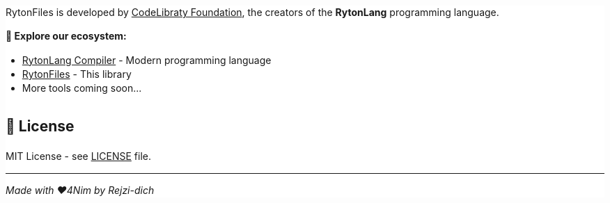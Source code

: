 RytonFiles is developed by [CodeLibraty Foundation](https://github.com/CodeLibraty), 
the creators of the **RytonLang** programming language.

**🔗 Explore our ecosystem:**
- [RytonLang Compiler](https://github.com/CodeLibraty/RytonLang) - Modern programming language
- [RytonFiles](https://github.com/CodeLibraty/rytonfiles) - This library
- More tools coming soon...

## 📄 License

MIT License - see [LICENSE](LICENSE) file.

---
*Made with _❤️4Nim_ by Rejzi-dich*
